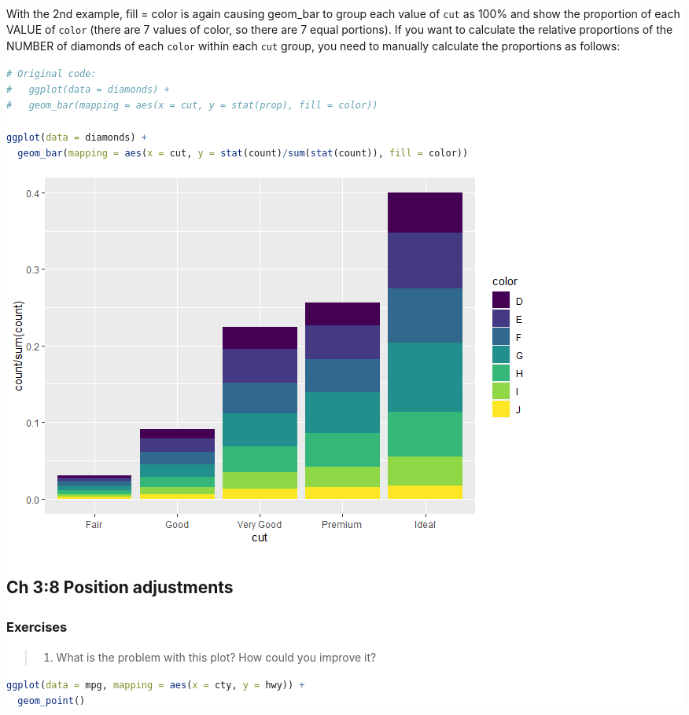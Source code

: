 With the 2nd example, fill = color is again causing geom\_bar to group
each value of `cut` as 100% and show the proportion of each VALUE of
`color` (there are 7 values of color, so there are 7 equal portions). If
you want to calculate the relative proportions of the NUMBER of diamonds
of each `color` within each `cut` group, you need to manually calculate
the proportions as follows:

``` r
# Original code:
#   ggplot(data = diamonds) + 
#   geom_bar(mapping = aes(x = cut, y = stat(prop), fill = color))

ggplot(data = diamonds) + 
  geom_bar(mapping = aes(x = cut, y = stat(count)/sum(stat(count)), fill = color))
```

![](r4ds_week3_files/figure-gfm/unnamed-chunk-12-1.png)

## Ch 3:8 Position adjustments

### Exercises

> 1.  What is the problem with this plot? How could you improve it?

``` r
ggplot(data = mpg, mapping = aes(x = cty, y = hwy)) + 
  geom_point()
```
